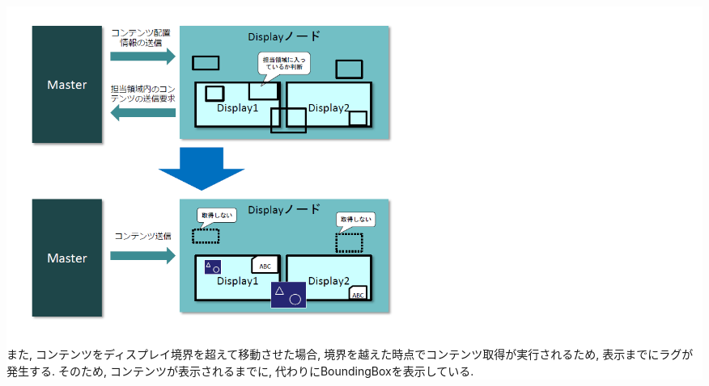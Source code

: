 <img src="image/fastview1.png" alt="表示の高速化" width="500" />

また, コンテンツをディスプレイ境界を超えて移動させた場合, 境界を越えた時点でコンテンツ取得が実行されるため, 表示までにラグが発生する. そのため, コンテンツが表示されるまでに, 代わりにBoundingBoxを表示している.
